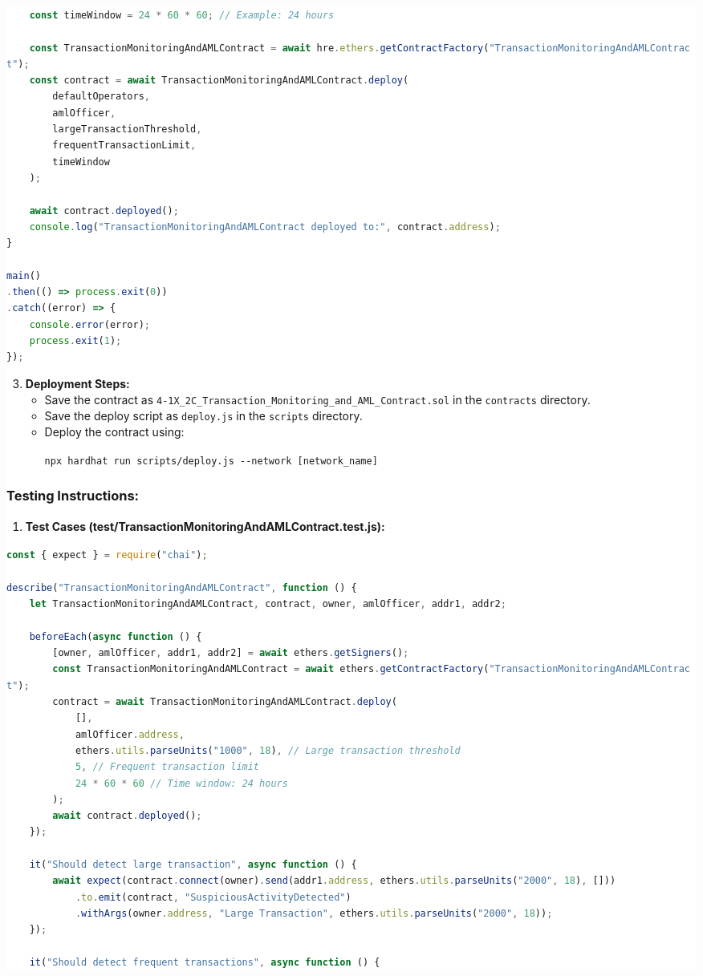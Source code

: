 ```javascript
    const timeWindow = 24 * 60 * 60; // Example: 24 hours

    const TransactionMonitoringAndAMLContract = await hre.ethers.getContractFactory("TransactionMonitoringAndAMLContract");
    const contract = await TransactionMonitoringAndAMLContract.deploy(
        defaultOperators,
        amlOfficer,
        largeTransactionThreshold,
        frequentTransactionLimit,
        timeWindow
    );

    await contract.deployed();
    console.log("TransactionMonitoringAndAMLContract deployed to:", contract.address);
}

main()
.then(() => process.exit(0))
.catch((error) => {
    console.error(error);
    process.exit(1);
});
```

3. **Deployment Steps:**
   - Save the contract as `4-1X_2C_Transaction_Monitoring_and_AML_Contract.sol` in the `contracts` directory.
   - Save the deploy script as `deploy.js` in the `scripts` directory.
   - Deploy the contract using:
     ```
     npx hardhat run scripts/deploy.js --network [network_name]
     ```

### **Testing Instructions:**

1. **Test Cases (test/TransactionMonitoringAndAMLContract.test.js):**
```javascript
const { expect } = require("chai");

describe("TransactionMonitoringAndAMLContract", function () {
    let TransactionMonitoringAndAMLContract, contract, owner, amlOfficer, addr1, addr2;

    beforeEach(async function () {
        [owner, amlOfficer, addr1, addr2] = await ethers.getSigners();
        const TransactionMonitoringAndAMLContract = await ethers.getContractFactory("TransactionMonitoringAndAMLContract");
        contract = await TransactionMonitoringAndAMLContract.deploy(
            [],
            amlOfficer.address,
            ethers.utils.parseUnits("1000", 18), // Large transaction threshold
            5, // Frequent transaction limit
            24 * 60 * 60 // Time window: 24 hours
        );
        await contract.deployed();
    });

    it("Should detect large transaction", async function () {
        await expect(contract.connect(owner).send(addr1.address, ethers.utils.parseUnits("2000", 18), []))
            .to.emit(contract, "SuspiciousActivityDetected")
            .withArgs(owner.address, "Large Transaction", ethers.utils.parseUnits("2000", 18));
    });

    it("Should detect frequent transactions", async function () {
```